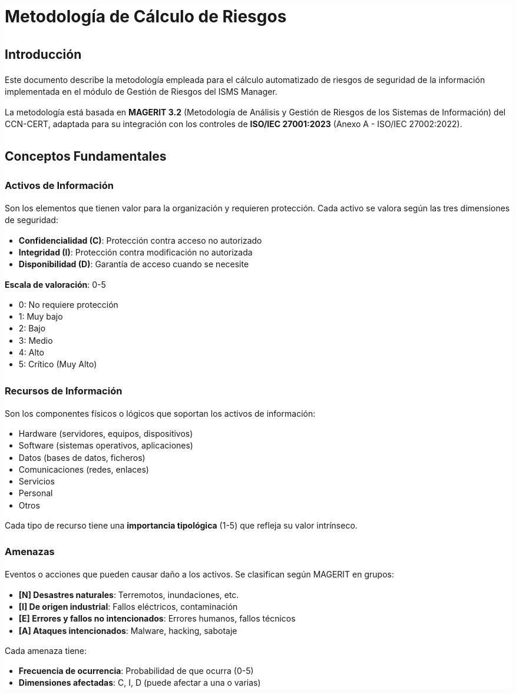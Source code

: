 # Metodología de Cálculo de Riesgos

## Introducción

Este documento describe la metodología empleada para el cálculo automatizado de riesgos de seguridad de la información implementada en el módulo de Gestión de Riesgos del ISMS Manager.

La metodología está basada en **MAGERIT 3.2** (Metodología de Análisis y Gestión de Riesgos de los Sistemas de Información) del CCN-CERT, adaptada para su integración con los controles de **ISO/IEC 27001:2023** (Anexo A - ISO/IEC 27002:2022).

## Conceptos Fundamentales

### Activos de Información
Son los elementos que tienen valor para la organización y requieren protección. Cada activo se valora según las tres dimensiones de seguridad:

- **Confidencialidad (C)**: Protección contra acceso no autorizado
- **Integridad (I)**: Protección contra modificación no autorizada
- **Disponibilidad (D)**: Garantía de acceso cuando se necesite

**Escala de valoración**: 0-5
- 0: No requiere protección
- 1: Muy bajo
- 2: Bajo
- 3: Medio
- 4: Alto
- 5: Crítico (Muy Alto)

### Recursos de Información
Son los componentes físicos o lógicos que soportan los activos de información:
- Hardware (servidores, equipos, dispositivos)
- Software (sistemas operativos, aplicaciones)
- Datos (bases de datos, ficheros)
- Comunicaciones (redes, enlaces)
- Servicios
- Personal
- Otros

Cada tipo de recurso tiene una **importancia tipológica** (1-5) que refleja su valor intrínseco.

### Amenazas
Eventos o acciones que pueden causar daño a los activos. Se clasifican según MAGERIT en grupos:
- **[N] Desastres naturales**: Terremotos, inundaciones, etc.
- **[I] De origen industrial**: Fallos eléctricos, contaminación
- **[E] Errores y fallos no intencionados**: Errores humanos, fallos técnicos
- **[A] Ataques intencionados**: Malware, hacking, sabotaje

Cada amenaza tiene:
- **Frecuencia de ocurrencia**: Probabilidad de que ocurra (0-5)
- **Dimensiones afectadas**: C, I, D (puede afectar a una o varias)
